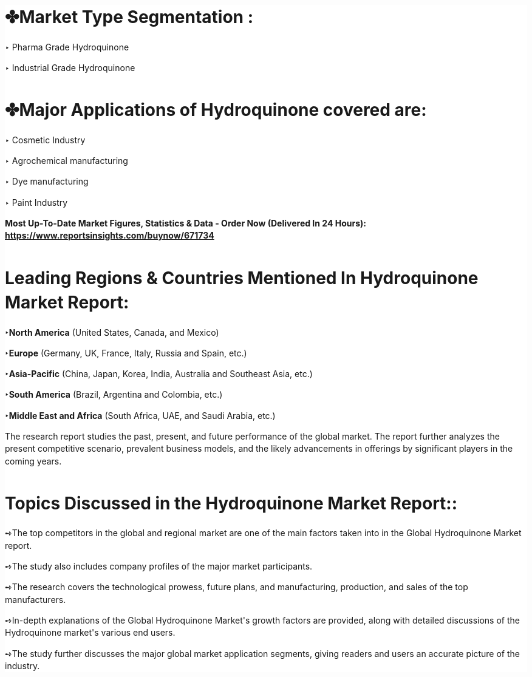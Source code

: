 # <strong>✤Market Type Segmentation :</strong>

‣ Pharma Grade Hydroquinone

‣ Industrial Grade Hydroquinone

# <strong>✤Major Applications of Hydroquinone covered are:</strong>

‣ Cosmetic Industry

‣ Agrochemical manufacturing

‣ Dye manufacturing

‣ Paint Industry

<strong>Most Up-To-Date Market Figures, Statistics & Data - Order Now (Delivered In 24 Hours): <a href=https://www.reportsinsights.com/buynow/671734>https://www.reportsinsights.com/buynow/671734</a></strong>

# <strong>Leading Regions &amp; Countries Mentioned In Hydroquinone Market Report:</strong>

<strong>‣North America</strong> (United States, Canada, and Mexico)

<strong>‣Europe</strong> (Germany, UK, France, Italy, Russia and Spain, etc.)

<strong>‣Asia-Pacific</strong> (China, Japan, Korea, India, Australia and Southeast Asia, etc.)

<strong>‣South America</strong> (Brazil, Argentina and Colombia, etc.)

<strong>‣Middle East and Africa</strong> (South Africa, UAE, and Saudi Arabia, etc.)

The research report studies the past, present, and future performance of the global market. The report further analyzes the present competitive scenario, prevalent business models, and the likely advancements in offerings by significant players in the coming years.

# <strong>Topics Discussed in the Hydroquinone Market Report::</strong>

➺The top competitors in the global and regional market are one of the main factors taken into in the Global Hydroquinone Market report.

➺The study also includes company profiles of the major market participants.

➺The research covers the technological prowess, future plans, and manufacturing, production, and sales of the top manufacturers.

➺In-depth explanations of the Global Hydroquinone Market's growth factors are provided, along with detailed discussions of the Hydroquinone market's various end users.

➺The study further discusses the major global market application segments, giving readers and users an accurate picture of the industry.
